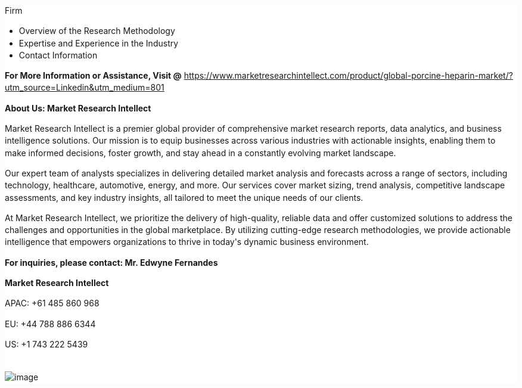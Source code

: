 Firm</strong></p><ul><li>Overview of the Research Methodology</li><li>Expertise and Experience in the Industry</li><li>Contact Information</li></ul></div><div class="article-main__content" data-test-id="publishing-text-block"><p><span class="font-[700]"><strong>For More Information or Assistance, Visit @</strong>&nbsp;<a href="https://www.marketresearchintellect.com/product/global-porcine-heparin-market/?utm_source=Linkedin&utm_medium=801">https://www.marketresearchintellect.com/product/global-porcine-heparin-market/?utm_source=Linkedin&utm_medium=801</a></span></p><p><strong>About Us: Market Research Intellect</strong></p><p>Market Research Intellect is a premier global provider of comprehensive market research reports, data analytics, and business intelligence solutions. Our mission is to equip businesses across various industries with actionable insights, enabling them to make informed decisions, foster growth, and stay ahead in a constantly evolving market landscape.</p><p>Our expert team of analysts specializes in delivering detailed market analysis and forecasts across a range of sectors, including technology, healthcare, automotive, energy, and more. Our services cover market sizing, trend analysis, competitive landscape assessments, and key industry insights, all tailored to meet the unique needs of our clients.</p><p>At Market Research Intellect, we prioritize the delivery of high-quality, reliable data and offer customized solutions to address the challenges and opportunities in the global marketplace. By utilizing cutting-edge research methodologies, we provide actionable intelligence that empowers organizations to thrive in today's dynamic business environment.</p><p><strong>For inquiries, please contact: Mr. Edwyne Fernandes</strong></p><p><strong>Market Research Intellect</strong></p><p>APAC: +61 485 860 968</p><p>EU: +44 788 886 6344</p><p>US: +1 743 222 5439</p></div><div class="article-main__content" data-test-id="publishing-text-block">&nbsp;</div>
![image](https://github.com/user-attachments/assets/ed37afe1-fa72-4f83-9ee7-ef91db19258b)
